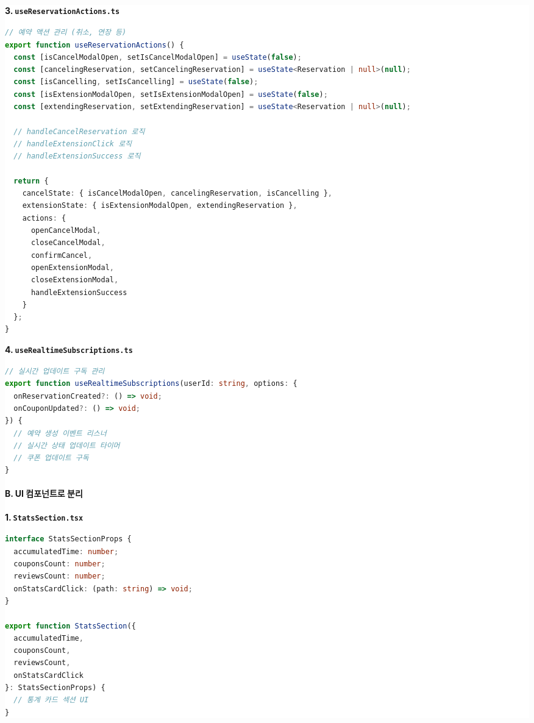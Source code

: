 **3. `useReservationActions.ts`**
```typescript
// 예약 액션 관리 (취소, 연장 등)
export function useReservationActions() {
  const [isCancelModalOpen, setIsCancelModalOpen] = useState(false);
  const [cancelingReservation, setCancelingReservation] = useState<Reservation | null>(null);
  const [isCancelling, setIsCancelling] = useState(false);
  const [isExtensionModalOpen, setIsExtensionModalOpen] = useState(false);
  const [extendingReservation, setExtendingReservation] = useState<Reservation | null>(null);

  // handleCancelReservation 로직
  // handleExtensionClick 로직
  // handleExtensionSuccess 로직
  
  return {
    cancelState: { isCancelModalOpen, cancelingReservation, isCancelling },
    extensionState: { isExtensionModalOpen, extendingReservation },
    actions: {
      openCancelModal,
      closeCancelModal,
      confirmCancel,
      openExtensionModal,
      closeExtensionModal,
      handleExtensionSuccess
    }
  };
}
```

**4. `useRealtimeSubscriptions.ts`**
```typescript
// 실시간 업데이트 구독 관리
export function useRealtimeSubscriptions(userId: string, options: {
  onReservationCreated?: () => void;
  onCouponUpdated?: () => void;
}) {
  // 예약 생성 이벤트 리스너
  // 실시간 상태 업데이트 타이머
  // 쿠폰 업데이트 구독
}
```

#### B. UI 컴포넌트로 분리

**1. `StatsSection.tsx`**
```typescript
interface StatsSectionProps {
  accumulatedTime: number;
  couponsCount: number;
  reviewsCount: number;
  onStatsCardClick: (path: string) => void;
}

export function StatsSection({ 
  accumulatedTime, 
  couponsCount, 
  reviewsCount, 
  onStatsCardClick 
}: StatsSectionProps) {
  // 통계 카드 섹션 UI
}
```
